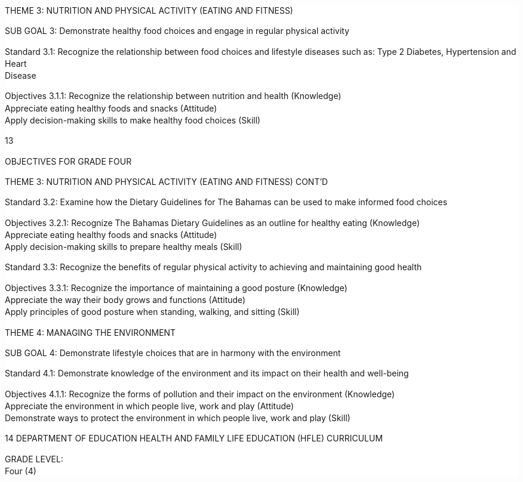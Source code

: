 THEME 3:        NUTRITION AND PHYSICAL ACTIVITY (EATING AND FITNESS) 
 
SUB GOAL 3:   Demonstrate healthy food choices and engage in regular physical activity 
 
Standard 3.1:  Recognize the relationship between food choices and lifestyle diseases such as: Type 2 Diabetes, Hypertension and Heart   
                          Disease 
 
Objectives 3.1.1: Recognize the relationship between nutrition and health (Knowledge)            
                           Appreciate eating healthy foods and snacks (Attitude)  
                           Apply decision-making skills to make healthy food choices (Skill)   
 


 
13
 
OBJECTIVES FOR GRADE FOUR   
 
 
THEME 3:      NUTRITION AND PHYSICAL ACTIVITY (EATING AND FITNESS) CONT’D 
 
Standard 3.2:  Examine how the Dietary Guidelines for The Bahamas can be used to make informed food choices   
 
Objectives 3.2.1:  Recognize The Bahamas Dietary Guidelines as an outline for healthy eating (Knowledge)            
                      Appreciate eating healthy foods and snacks (Attitude)                   
                            Apply decision-making skills to prepare healthy meals (Skill)         
 
Standard 3.3:  Recognize the benefits of regular physical activity to achieving and maintaining good health 
 
Objectives 3.3.1: Recognize the importance of maintaining a good posture (Knowledge)    
                      Appreciate the way their body grows and functions (Attitude)          
                            Apply principles of good posture when standing, walking, and sitting (Skill)     
 
THEME 4:  MANAGING THE ENVIRONMENT  
 
SUB GOAL 4: Demonstrate lifestyle choices that are in harmony with the environment  
 
Standard 4.1:  Demonstrate knowledge of the environment and its impact on their health and well-being 
 
Objectives 4.1.1: Recognize the forms of pollution and their impact on the environment  (Knowledge)                
                      Appreciate the environment in which people live, work and play (Attitude)      
                      Demonstrate ways to protect the environment in which people live, work and play (Skill) 
 
 
 
 
 
 
 


 
14
DEPARTMENT OF EDUCATION 
HEALTH AND FAMILY LIFE EDUCATION (HFLE) CURRICULUM  
 
GRADE LEVEL:  
Four (4) 
 
 
